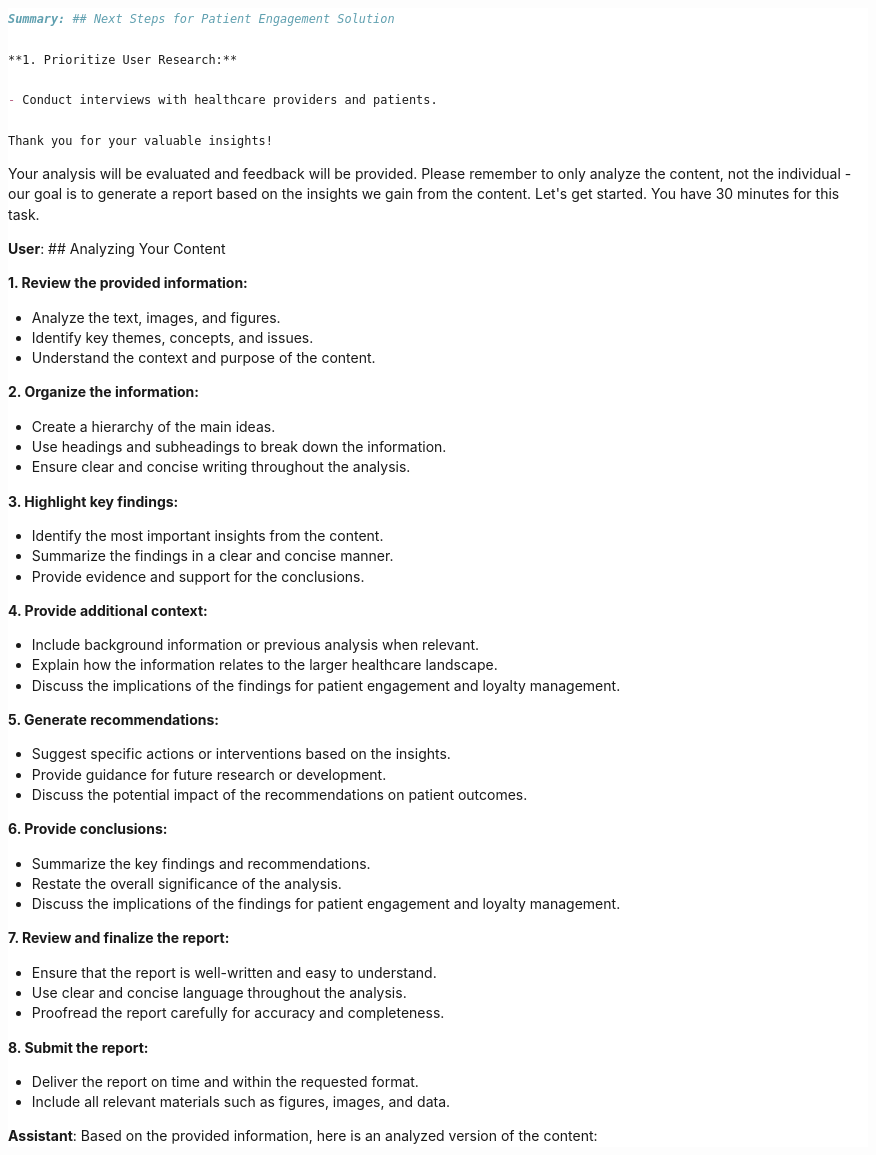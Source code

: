  ```md
 Summary: ## Next Steps for Patient Engagement Solution

**1. Prioritize User Research:**

- Conduct interviews with healthcare providers and patients.

Thank you for your valuable insights! 
``` 


 Your analysis will be evaluated and feedback will be provided. Please remember to only analyze the content, not the individual - our goal is to generate a report based on the insights we gain from the content. Let's get started. You have 30 minutes for this task.

**User**: ## Analyzing Your Content

**1. Review the provided information:**
- Analyze the text, images, and figures.
- Identify key themes, concepts, and issues.
- Understand the context and purpose of the content.

**2. Organize the information:**
- Create a hierarchy of the main ideas.
- Use headings and subheadings to break down the information.
- Ensure clear and concise writing throughout the analysis.

**3. Highlight key findings:**
- Identify the most important insights from the content.
- Summarize the findings in a clear and concise manner.
- Provide evidence and support for the conclusions.

**4. Provide additional context:**
- Include background information or previous analysis when relevant.
- Explain how the information relates to the larger healthcare landscape.
- Discuss the implications of the findings for patient engagement and loyalty management.

**5. Generate recommendations:**
- Suggest specific actions or interventions based on the insights.
- Provide guidance for future research or development.
- Discuss the potential impact of the recommendations on patient outcomes.

**6. Provide conclusions:**
- Summarize the key findings and recommendations.
- Restate the overall significance of the analysis.
- Discuss the implications of the findings for patient engagement and loyalty management.

**7. Review and finalize the report:**
- Ensure that the report is well-written and easy to understand.
- Use clear and concise language throughout the analysis.
- Proofread the report carefully for accuracy and completeness.

**8. Submit the report:**
- Deliver the report on time and within the requested format.
- Include all relevant materials such as figures, images, and data.

**Assistant**: Based on the provided information, here is an analyzed version of the content:
